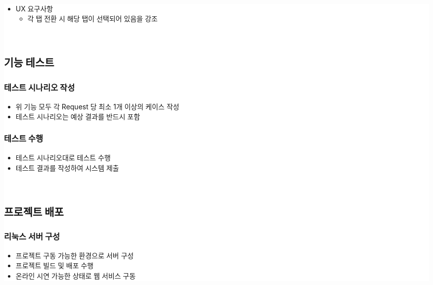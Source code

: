 - UX 요구사항
  - 각 탭 전환 시 해당 탭이 선택되어 있음을 강조

<br>

## 기능 테스트

### 테스트 시나리오 작성

- 위 기능 모두 각 Request 당 최소 1개 이상의 케이스 작성
- 테스트 시나리오는 예상 결과를 반드시 포함

### 테스트 수행

- 테스트 시나리오대로 테스트 수행
- 테스트 결과를 작성하여 시스템 제출

<br>

## 프로젝트 배포

### 리눅스 서버 구성

- 프로젝트 구동 가능한 환경으로 서버 구성
- 프로젝트 빌드 및 배포 수행
- 온라인 시연 가능한 상태로 웹 서비스 구동